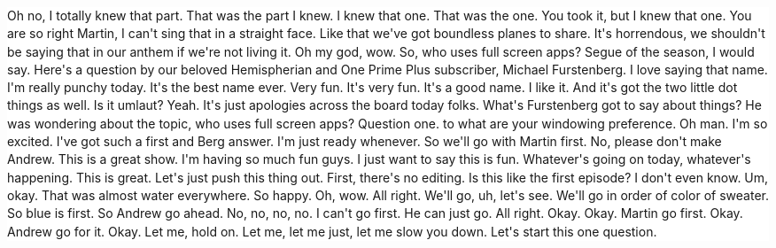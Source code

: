 Oh no, I totally knew that part.
That was the part I knew.
I knew that one.
That was the one.
You took it, but I knew that one.
You are so right Martin, I can't sing that in a straight face.
Like that we've got boundless planes to share.
It's horrendous, we shouldn't be saying that in our anthem if we're not living it.
Oh my god, wow.
So, who uses full screen apps?
Segue of the season, I would say.
Here's a question by our beloved Hemispherian and One Prime Plus subscriber, Michael Furstenberg.
I love saying that name.
I'm really punchy today.
It's the best name ever.
Very fun.
It's very fun.
It's a good name.
I like it.
And it's got the two little dot things as well.
Is it umlaut?
Yeah.
It's just apologies across the board today folks.
What's Furstenberg got to say about things?
He was wondering about the topic, who uses full screen apps?
Question one.
to what are your windowing preference.
Oh man.
I'm so excited.
I've got such a first and Berg answer.
I'm just ready whenever.
So we'll go with Martin first.
No, please don't make Andrew.
This is a great show.
I'm having so much fun guys.
I just want to say this is fun.
Whatever's going on today, whatever's happening.
This is great.
Let's just push this thing out.
First, there's no editing.
Is this like the first episode?
I don't even know.
Um, okay.
That was almost water everywhere.
So happy.
Oh, wow.
All right.
We'll go, uh, let's see.
We'll go in order of color of sweater.
So blue is first.
So Andrew go ahead.
No, no, no, no.
I can't go first.
He can just go.
All right.
Okay.
Okay.
Martin go first.
Okay.
Andrew go for it.
Okay.
Let me, hold on.
Let me, let me just, let me slow you down.
Let's start this one question.